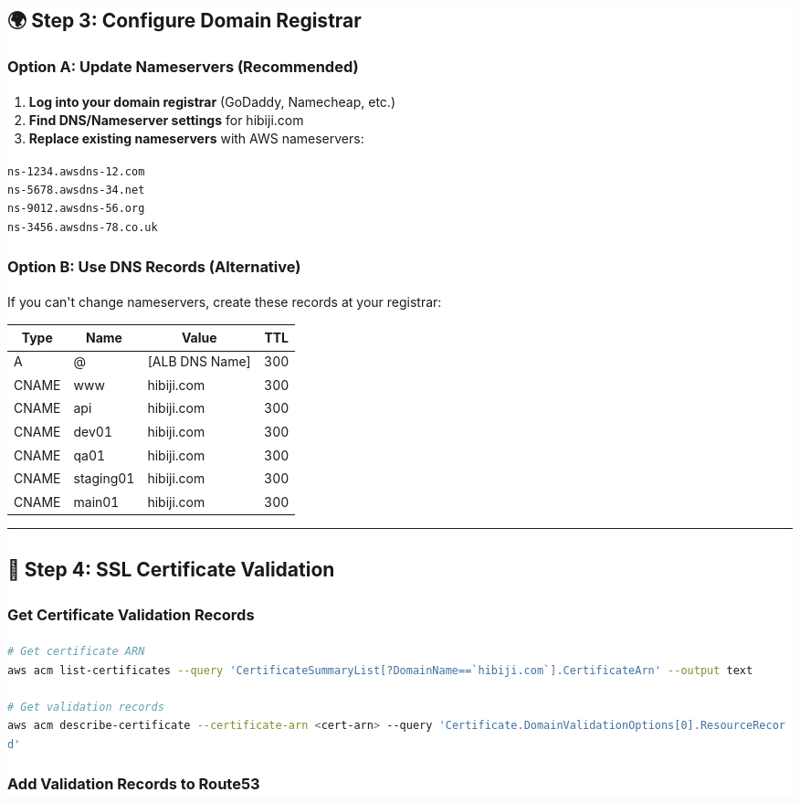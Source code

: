 
## 🌍 **Step 3: Configure Domain Registrar**

### **Option A: Update Nameservers (Recommended)**

1. **Log into your domain registrar** (GoDaddy, Namecheap, etc.)
2. **Find DNS/Nameserver settings** for hibiji.com
3. **Replace existing nameservers** with AWS nameservers:

```
ns-1234.awsdns-12.com
ns-5678.awsdns-34.net
ns-9012.awsdns-56.org
ns-3456.awsdns-78.co.uk
```

### **Option B: Use DNS Records (Alternative)**

If you can't change nameservers, create these records at your registrar:

| Type  | Name      | Value          | TTL |
| ----- | --------- | -------------- | --- |
| A     | @         | [ALB DNS Name] | 300 |
| CNAME | www       | hibiji.com     | 300 |
| CNAME | api       | hibiji.com     | 300 |
| CNAME | dev01     | hibiji.com     | 300 |
| CNAME | qa01      | hibiji.com     | 300 |
| CNAME | staging01 | hibiji.com     | 300 |
| CNAME | main01    | hibiji.com     | 300 |

---

## 🔐 **Step 4: SSL Certificate Validation**

### **Get Certificate Validation Records**

```bash
# Get certificate ARN
aws acm list-certificates --query 'CertificateSummaryList[?DomainName==`hibiji.com`].CertificateArn' --output text

# Get validation records
aws acm describe-certificate --certificate-arn <cert-arn> --query 'Certificate.DomainValidationOptions[0].ResourceRecord'
```

### **Add Validation Records to Route53**
